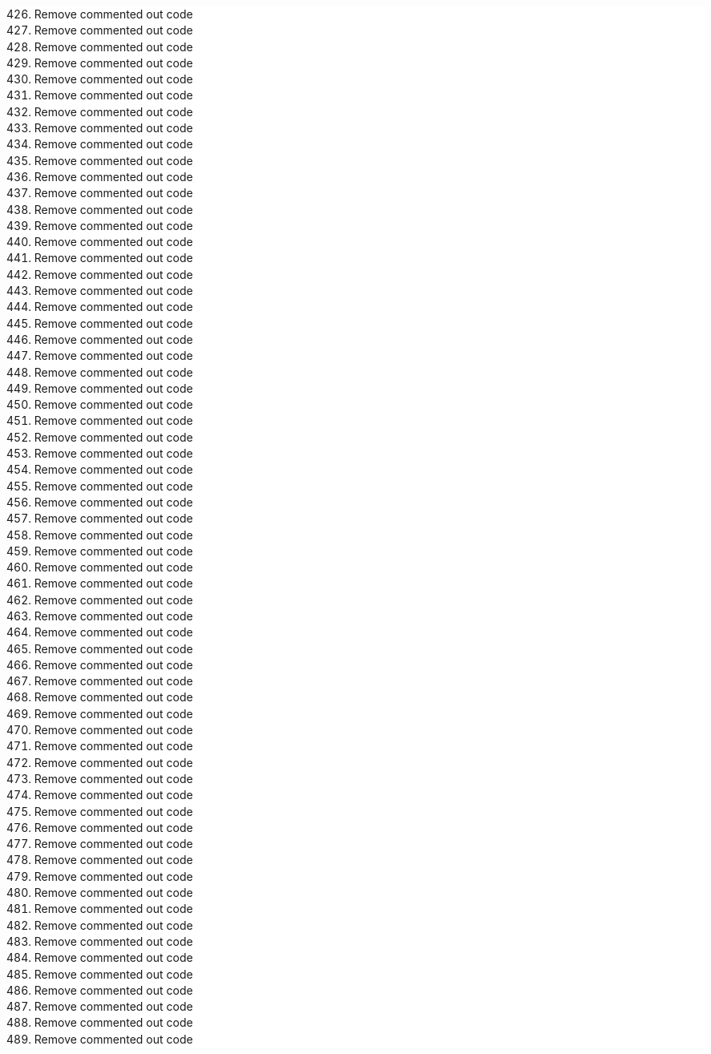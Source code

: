 426. Remove commented out code
427. Remove commented out code
428. Remove commented out code
429. Remove commented out code
430. Remove commented out code
431. Remove commented out code
432. Remove commented out code
433. Remove commented out code
434. Remove commented out code
435. Remove commented out code
436. Remove commented out code
437. Remove commented out code
438. Remove commented out code
439. Remove commented out code
440. Remove commented out code
441. Remove commented out code
442. Remove commented out code
443. Remove commented out code
444. Remove commented out code
445. Remove commented out code
446. Remove commented out code
447. Remove commented out code
448. Remove commented out code
449. Remove commented out code
450. Remove commented out code
451. Remove commented out code
452. Remove commented out code
453. Remove commented out code
454. Remove commented out code
455. Remove commented out code
456. Remove commented out code
457. Remove commented out code
458. Remove commented out code
459. Remove commented out code
460. Remove commented out code
461. Remove commented out code
462. Remove commented out code
463. Remove commented out code
464. Remove commented out code
465. Remove commented out code
466. Remove commented out code
467. Remove commented out code
468. Remove commented out code
469. Remove commented out code
470. Remove commented out code
471. Remove commented out code
472. Remove commented out code
473. Remove commented out code
474. Remove commented out code
475. Remove commented out code
476. Remove commented out code
477. Remove commented out code
478. Remove commented out code
479. Remove commented out code
480. Remove commented out code
481. Remove commented out code
482. Remove commented out code
483. Remove commented out code
484. Remove commented out code
485. Remove commented out code
486. Remove commented out code
487. Remove commented out code
488. Remove commented out code
489. Remove commented out code